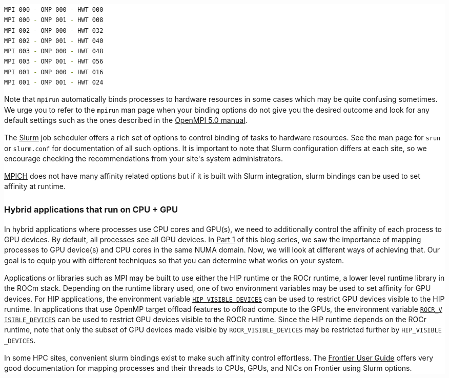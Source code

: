 ```bash
MPI 000 - OMP 000 - HWT 000
MPI 000 - OMP 001 - HWT 008
MPI 002 - OMP 000 - HWT 032
MPI 002 - OMP 001 - HWT 040
MPI 003 - OMP 000 - HWT 048
MPI 003 - OMP 001 - HWT 056
MPI 001 - OMP 000 - HWT 016
MPI 001 - OMP 001 - HWT 024
```

Note that `mpirun` automatically binds processes to hardware resources in some cases
which may be quite confusing sometimes. We urge you to refer to the `mpirun` man page
when your binding options do not give you the desired outcome and look for any default
settings such as the ones described in the [OpenMPI 5.0 manual](https://docs.open-mpi.org/en/v5.0.x/man-openmpi/man1/mpirun.1.html#quick-summary).

The [Slurm](https://slurm.schedmd.com/) job scheduler offers a rich set of options to
control binding of tasks to hardware resources. See the man page for `srun` or
`slurm.conf` for documentation of all such options. It is important to note that Slurm
configuration differs at each site, so we encourage checking the recommendations from
your site's system administrators.

[MPICH](https://www.mpich.org/) does not have many affinity related options but if it is
built with Slurm integration, slurm bindings can be used to set affinity at runtime.

### Hybrid applications that run on CPU + GPU

In hybrid applications where processes use CPU cores and GPU(s), we need to additionally
control the affinity of each process to GPU devices. By default, all processes see all
GPU devices. In [Part 1](../part-1/README.md) of this blog series, we saw the importance
of mapping processes to GPU device(s) and CPU cores in the same NUMA domain. Now, we will
look at different ways of achieving that. Our goal is to equip you with different
techniques so that you can determine what works on your system.

Applications or libraries such as MPI may be built to use either
the HIP runtime or the ROCr runtime, a lower level runtime library in
the ROCm stack. Depending on the runtime library used, one of two environment variables
may be used to set affinity for GPU devices. For HIP applications, the environment
variable [`HIP_VISIBLE_DEVICES`](https://rocm.docs.amd.com/en/latest/conceptual/gpu-isolation.html#hip-visible-devices)
can be used to restrict GPU devices visible to the HIP
runtime. In applications that use OpenMP target offload features to offload compute
to the GPUs, the environment variable [`ROCR_VISIBLE_DEVICES`](https://rocm.docs.amd.com/en/latest/conceptual/gpu-isolation.html#rocr-visible-devices)
can be used to restrict GPU
devices visible to the ROCR runtime. Since the HIP runtime depends on the ROCr runtime,
note that only the subset of GPU devices made visible by `ROCR_VISIBLE_DEVICES` may be
restricted further by `HIP_VISIBLE_DEVICES`.

In some HPC sites, convenient slurm bindings exist to make such affinity control
effortless. The [Frontier User Guide](https://docs.olcf.ornl.gov/systems/frontier_user_guide.html#process-and-thread-mapping-examples)
offers very good documentation for mapping processes and their threads to CPUs, GPUs,
and NICs on Frontier using Slurm options.
